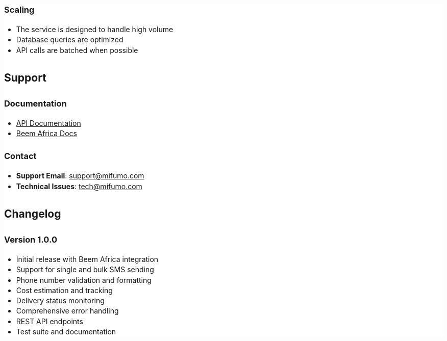### Scaling
- The service is designed to handle high volume
- Database queries are optimized
- API calls are batched when possible

## Support

### Documentation
- [API Documentation](api_documentation_sms.md)
- [Beem Africa Docs](https://login.beem.africa)

### Contact
- **Support Email**: support@mifumo.com
- **Technical Issues**: tech@mifumo.com

## Changelog

### Version 1.0.0
- Initial release with Beem Africa integration
- Support for single and bulk SMS sending
- Phone number validation and formatting
- Cost estimation and tracking
- Delivery status monitoring
- Comprehensive error handling
- REST API endpoints
- Test suite and documentation
